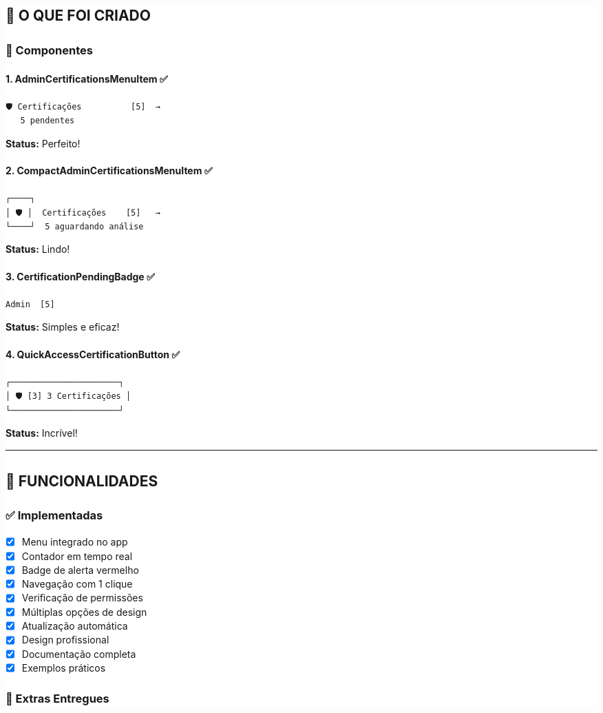 
## 🎨 O QUE FOI CRIADO

### 🔧 Componentes

#### 1. AdminCertificationsMenuItem ✅
```
🛡️ Certificações          [5]  →
   5 pendentes
```
**Status:** Perfeito!

#### 2. CompactAdminCertificationsMenuItem ✅
```
┌────┐
│ 🛡️ │  Certificações    [5]   →
└────┘  5 aguardando análise
```
**Status:** Lindo!

#### 3. CertificationPendingBadge ✅
```
Admin  [5]
```
**Status:** Simples e eficaz!

#### 4. QuickAccessCertificationButton ✅
```
┌──────────────────────┐
│ 🛡️ [3] 3 Certificações │
└──────────────────────┘
```
**Status:** Incrível!

---

## 🚀 FUNCIONALIDADES

### ✅ Implementadas

- [x] Menu integrado no app
- [x] Contador em tempo real
- [x] Badge de alerta vermelho
- [x] Navegação com 1 clique
- [x] Verificação de permissões
- [x] Múltiplas opções de design
- [x] Atualização automática
- [x] Design profissional
- [x] Documentação completa
- [x] Exemplos práticos

### 🎯 Extras Entregues

